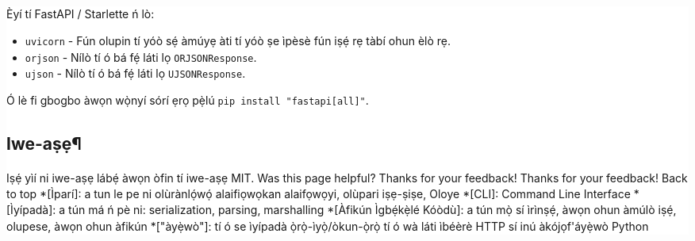 
Èyí tí FastAPI / Starlette ń lò:
  * `uvicorn` - Fún olupin tí yóò sẹ́ àmúyẹ àti tí yóò ṣe ìpèsè fún iṣẹ́ rẹ tàbí ohun èlò rẹ.
  * `orjson` - Nílò tí ó bá fẹ́ láti lọ `ORJSONResponse`.
  * `ujson` - Nílò tí ó bá fẹ́ láti lọ `UJSONResponse`.


Ó lè fi gbogbo àwọn wọ̀nyí sórí ẹrọ pẹ̀lú `pip install "fastapi[all]"`.
## Iwe-aṣẹ¶
Iṣẹ́ yìí ni iwe-aṣẹ lábẹ́ àwọn òfin tí iwe-aṣẹ MIT.
Was this page helpful? 
Thanks for your feedback! 
Thanks for your feedback! 
Back to top 
  *[Ìparí]: a tun le pe ni olùrànlọ́wọ́ alaifiọwọkan alaifọwọyi, olùpari iṣẹ-ṣiṣe, Oloye
  *[CLI]: Command Line Interface
  *[Ìyípadà]: a tún má ń pè ni: serialization, parsing, marshalling
  *[Àfikún Ìgbẹ́kẹ̀lé Kóòdù]: a tún mọ̀ sí ìrìnṣẹ́, àwọn ohun àmúlò iṣẹ́, olupese, àwọn ohun àfikún 
  *["àyẹ̀wò"]: tí ó se ìyípadà ọ̀rọ̀-ìyọ̀/òkun-ọ̀rọ̀ tí ó wà láti ìbéèrè HTTP sí inú àkójọf'áyẹ̀wò Python
